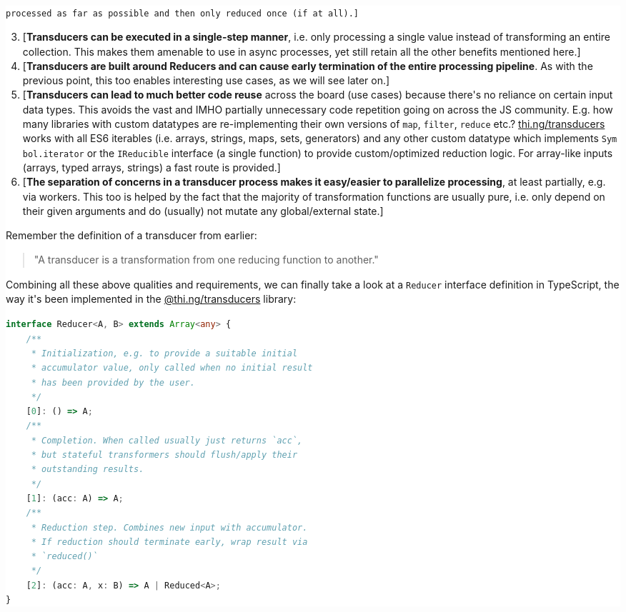     processed as far as possible and then only reduced once (if at all).]
3.  [**Transducers can be executed in a single-step manner**, i.e. only
    processing a single value instead of transforming an entire collection. This
    makes them amenable to use in async processes, yet still retain all the
    other benefits mentioned here.]
4.  [**Transducers are built around Reducers and can cause early termination of
    the entire processing pipeline**. As with the previous point, this too
    enables interesting use cases, as we will see later on.]
5.  [**Transducers can lead to much better code reuse** across the board (use
    cases) because there's no reliance on certain input data types. This avoids
    the vast and IMHO partially unnecessary code repetition going on across the
    JS community. E.g. how many libraries with custom datatypes are
    re-implementing their own versions of `map`, `filter`, `reduce` etc.?
    [thi.ng/transducers](http://thi.ng/transducers) works with all ES6 iterables
    (i.e. arrays, strings, maps, sets, generators) and any other custom datatype
    which implements `Symbol.iterator` or the `IReducible` interface (a single
    function) to provide custom/optimized reduction logic. For array-like inputs
    (arrays, typed arrays, strings) a fast route is provided.]
6.  [**The separation of concerns in a transducer process makes it easy/easier
    to parallelize processing**, at least partially, e.g. via workers. This too
    is helped by the fact that the majority of transformation functions are
    usually pure, i.e. only depend on their given arguments and do (usually) not
    mutate any global/external state.]

Remember the definition of a transducer from earlier:

> "A transducer is a transformation from one reducing function to another."

Combining all these above qualities and requirements, we can finally take a look
at a `Reducer` interface definition in TypeScript, the way it's been implemented
in the
[\@thi.ng/transducers](https://github.com/thi-ng/umbrella/tree/master/packages/transducers)
library:

```ts
interface Reducer<A, B> extends Array<any> {
    /**
     * Initialization, e.g. to provide a suitable initial
     * accumulator value, only called when no initial result
     * has been provided by the user.
     */
    [0]: () => A;
    /**
     * Completion. When called usually just returns `acc`,
     * but stateful transformers should flush/apply their
     * outstanding results.
     */
    [1]: (acc: A) => A;
    /**
     * Reduction step. Combines new input with accumulator.
     * If reduction should terminate early, wrap result via
     * `reduced()`
     */
    [2]: (acc: A, x: B) => A | Reduced<A>;
}
```
